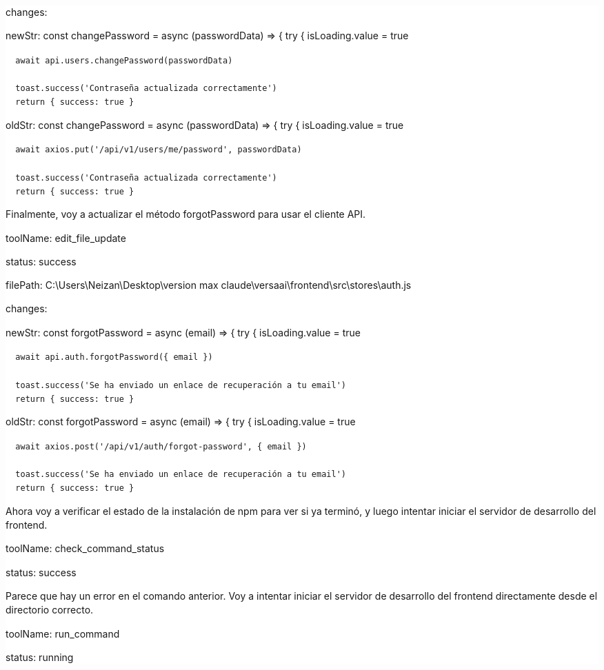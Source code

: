 changes:

newStr: const changePassword = async (passwordData) => {
try {
isLoading.value = true

      await api.users.changePassword(passwordData)

      toast.success('Contraseña actualizada correctamente')
      return { success: true }

oldStr: const changePassword = async (passwordData) => {
try {
isLoading.value = true

      await axios.put('/api/v1/users/me/password', passwordData)

      toast.success('Contraseña actualizada correctamente')
      return { success: true }

Finalmente, voy a actualizar el método forgotPassword para usar el cliente API.

toolName: edit_file_update

status: success

filePath: C:\Users\Neizan\Desktop\version max claude\versaai\frontend\src\stores\auth.js

changes:

newStr: const forgotPassword = async (email) => {
try {
isLoading.value = true

      await api.auth.forgotPassword({ email })

      toast.success('Se ha enviado un enlace de recuperación a tu email')
      return { success: true }

oldStr: const forgotPassword = async (email) => {
try {
isLoading.value = true

      await axios.post('/api/v1/auth/forgot-password', { email })

      toast.success('Se ha enviado un enlace de recuperación a tu email')
      return { success: true }

Ahora voy a verificar el estado de la instalación de npm para ver si ya terminó, y luego intentar iniciar el servidor de desarrollo del frontend.

toolName: check_command_status

status: success

Parece que hay un error en el comando anterior. Voy a intentar iniciar el servidor de desarrollo del frontend directamente desde el directorio correcto.

toolName: run_command

status: running
